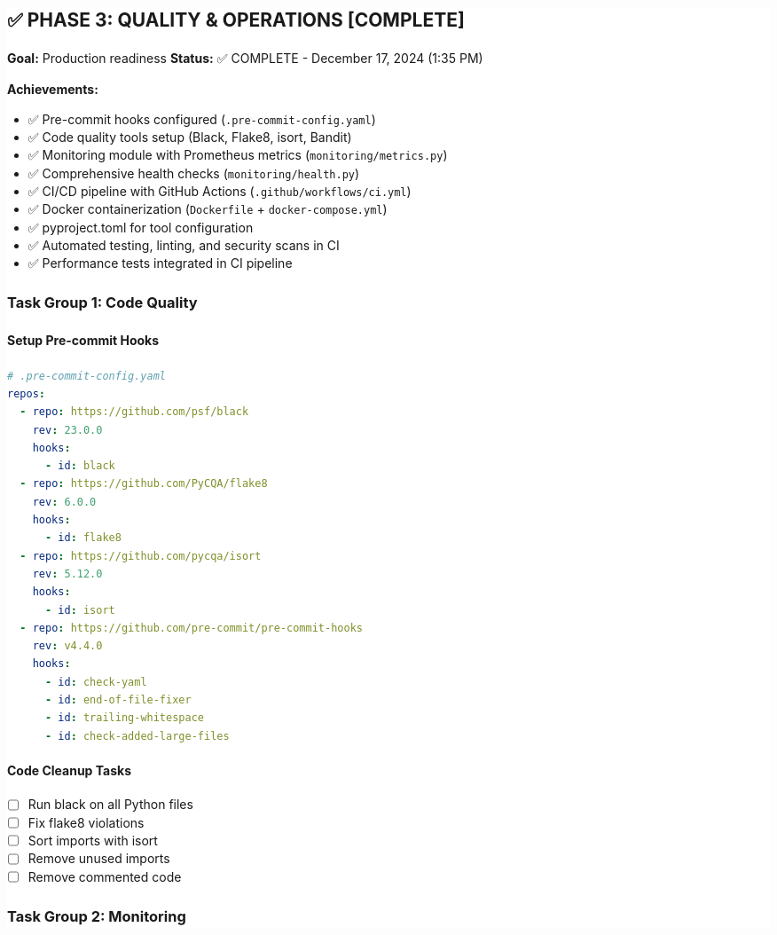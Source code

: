 ## ✅ **PHASE 3: QUALITY & OPERATIONS [COMPLETE]**
**Goal:** Production readiness
**Status:** ✅ COMPLETE - December 17, 2024 (1:35 PM)

**Achievements:**
- ✅ Pre-commit hooks configured (`.pre-commit-config.yaml`)
- ✅ Code quality tools setup (Black, Flake8, isort, Bandit)
- ✅ Monitoring module with Prometheus metrics (`monitoring/metrics.py`)
- ✅ Comprehensive health checks (`monitoring/health.py`)
- ✅ CI/CD pipeline with GitHub Actions (`.github/workflows/ci.yml`)
- ✅ Docker containerization (`Dockerfile` + `docker-compose.yml`)
- ✅ pyproject.toml for tool configuration
- ✅ Automated testing, linting, and security scans in CI
- ✅ Performance tests integrated in CI pipeline

### **Task Group 1: Code Quality**

#### Setup Pre-commit Hooks
```yaml
# .pre-commit-config.yaml
repos:
  - repo: https://github.com/psf/black
    rev: 23.0.0
    hooks:
      - id: black
  - repo: https://github.com/PyCQA/flake8
    rev: 6.0.0
    hooks:
      - id: flake8
  - repo: https://github.com/pycqa/isort
    rev: 5.12.0
    hooks:
      - id: isort
  - repo: https://github.com/pre-commit/pre-commit-hooks
    rev: v4.4.0
    hooks:
      - id: check-yaml
      - id: end-of-file-fixer
      - id: trailing-whitespace
      - id: check-added-large-files
```

#### Code Cleanup Tasks
- [ ] Run black on all Python files
- [ ] Fix flake8 violations
- [ ] Sort imports with isort
- [ ] Remove unused imports
- [ ] Remove commented code

### **Task Group 2: Monitoring**
